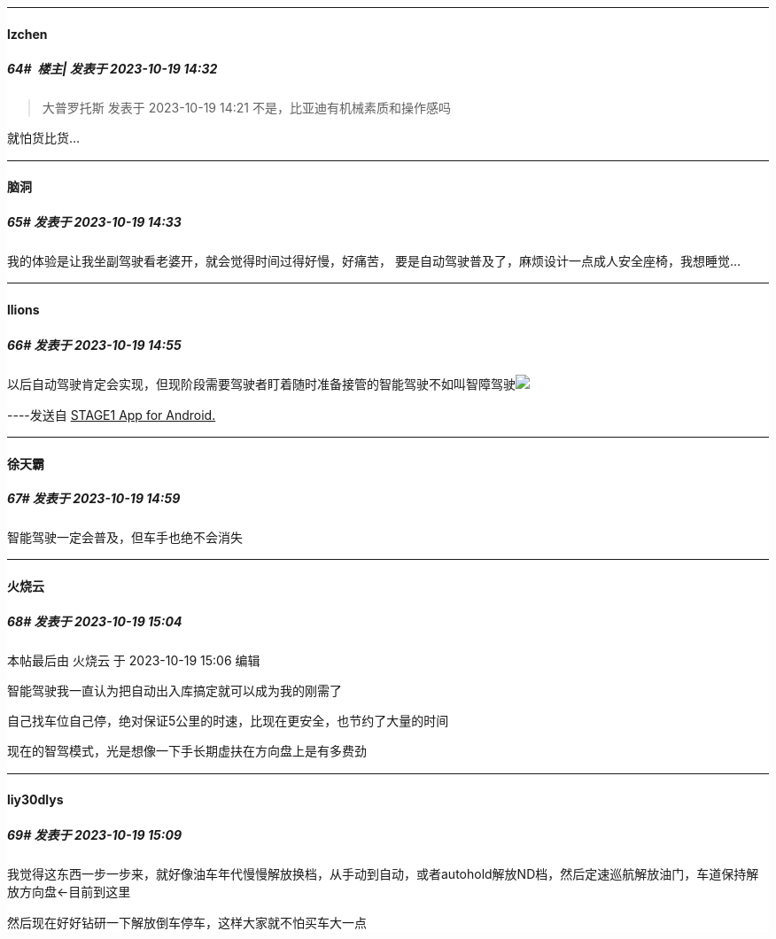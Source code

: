 *****

####  lzchen  
##### 64#         楼主| 发表于 2023-10-19 14:32

<blockquote>大普罗托斯 发表于 2023-10-19 14:21
不是，比亚迪有机械素质和操作感吗</blockquote>
就怕货比货…

*****

####  脑洞  
##### 65#       发表于 2023-10-19 14:33

我的体验是让我坐副驾驶看老婆开，就会觉得时间过得好慢，好痛苦，
要是自动驾驶普及了，麻烦设计一点成人安全座椅，我想睡觉…


*****

####  llions  
##### 66#       发表于 2023-10-19 14:55

以后自动驾驶肯定会实现，但现阶段需要驾驶者盯着随时准备接管的智能驾驶不如叫智障驾驶<img src="https://static.saraba1st.com/image/smiley/face2017/001.png" referrerpolicy="no-referrer">

----发送自 [STAGE1 App for Android.](http://stage1.5j4m.com/?1.37)

*****

####  徐天霸  
##### 67#       发表于 2023-10-19 14:59

智能驾驶一定会普及，但车手也绝不会消失


*****

####  火烧云  
##### 68#       发表于 2023-10-19 15:04

 本帖最后由 火烧云 于 2023-10-19 15:06 编辑 

智能驾驶我一直认为把自动出入库搞定就可以成为我的刚需了

自己找车位自己停，绝对保证5公里的时速，比现在更安全，也节约了大量的时间

现在的智驾模式，光是想像一下手长期虚扶在方向盘上是有多费劲

*****

####  liy30dlys  
##### 69#       发表于 2023-10-19 15:09

我觉得这东西一步一步来，就好像油车年代慢慢解放换档，从手动到自动，或者autohold解放ND档，然后定速巡航解放油门，车道保持解放方向盘←目前到这里

然后现在好好钻研一下解放倒车停车，这样大家就不怕买车大一点

